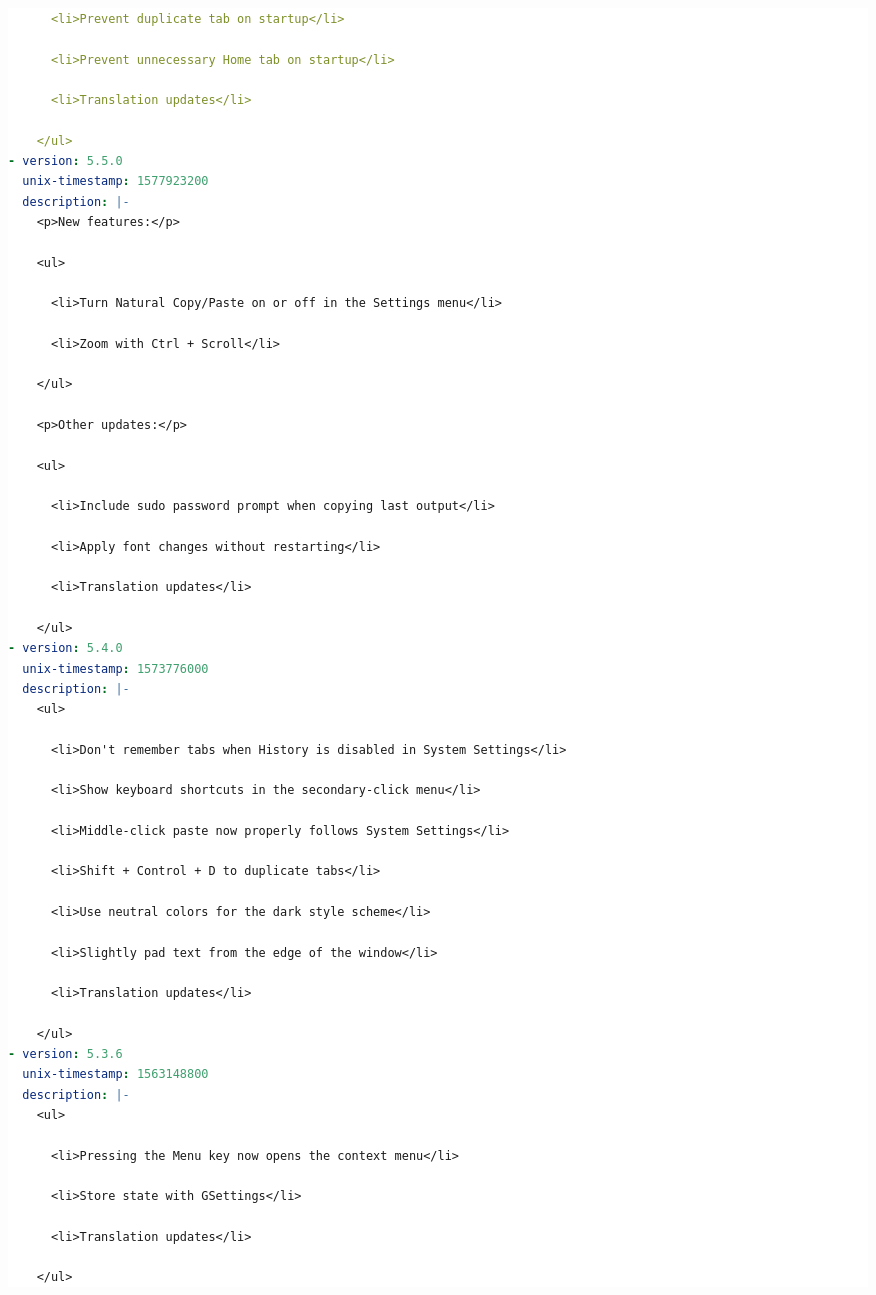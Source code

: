 ```yaml
      <li>Prevent duplicate tab on startup</li>

      <li>Prevent unnecessary Home tab on startup</li>

      <li>Translation updates</li>

    </ul>
- version: 5.5.0
  unix-timestamp: 1577923200
  description: |-
    <p>New features:</p>

    <ul>

      <li>Turn Natural Copy/Paste on or off in the Settings menu</li>

      <li>Zoom with Ctrl + Scroll</li>

    </ul>

    <p>Other updates:</p>

    <ul>

      <li>Include sudo password prompt when copying last output</li>

      <li>Apply font changes without restarting</li>

      <li>Translation updates</li>

    </ul>
- version: 5.4.0
  unix-timestamp: 1573776000
  description: |-
    <ul>

      <li>Don't remember tabs when History is disabled in System Settings</li>

      <li>Show keyboard shortcuts in the secondary-click menu</li>

      <li>Middle-click paste now properly follows System Settings</li>

      <li>Shift + Control + D to duplicate tabs</li>

      <li>Use neutral colors for the dark style scheme</li>

      <li>Slightly pad text from the edge of the window</li>

      <li>Translation updates</li>

    </ul>
- version: 5.3.6
  unix-timestamp: 1563148800
  description: |-
    <ul>

      <li>Pressing the Menu key now opens the context menu</li>

      <li>Store state with GSettings</li>

      <li>Translation updates</li>

    </ul>
```